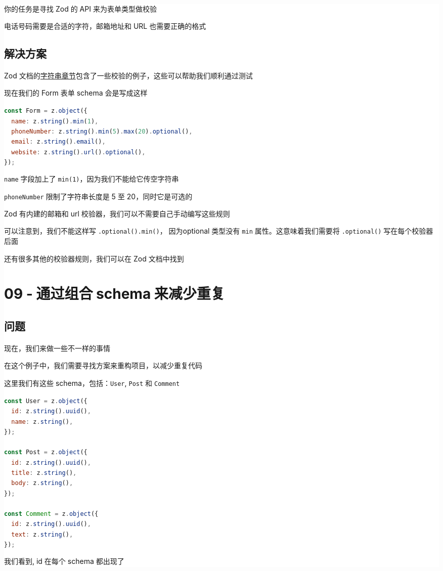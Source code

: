 你的任务是寻找 Zod 的 API 来为表单类型做校验

电话号码需要是合适的字符，邮箱地址和 URL 也需要正确的格式


## 解决方案

Zod 文档的[字符串章节](https://zod.dev/?id=strings)包含了一些校验的例子，这些可以帮助我们顺利通过测试

现在我们的 Form 表单 schema 会是写成这样
```javascript
const Form = z.object({
  name: z.string().min(1),
  phoneNumber: z.string().min(5).max(20).optional(),
  email: z.string().email(),
  website: z.string().url().optional(),
});
```

`name` 字段加上了 `min(1)`，因为我们不能给它传空字符串

`phoneNumber` 限制了字符串长度是 5 至 20，同时它是可选的

Zod 有内建的邮箱和 url 校验器，我们可以不需要自己手动编写这些规则

可以注意到，我们不能这样写 `.optional().min()`， 因为optional 类型没有 `min` 属性。这意味着我们需要将 `.optional()` 写在每个校验器后面

还有很多其他的校验器规则，我们可以在 Zod 文档中找到

# 09 - 通过组合 schema 来减少重复

## 问题

现在，我们来做一些不一样的事情

在这个例子中，我们需要寻找方案来重构项目，以减少重复代码

这里我们有这些 schema，包括：`User`, `Post` 和 `Comment`

```javascript
const User = z.object({
  id: z.string().uuid(),
  name: z.string(),
});

const Post = z.object({
  id: z.string().uuid(),
  title: z.string(),
  body: z.string(),
});

const Comment = z.object({
  id: z.string().uuid(),
  text: z.string(),
});
```
我们看到, id 在每个 schema 都出现了
